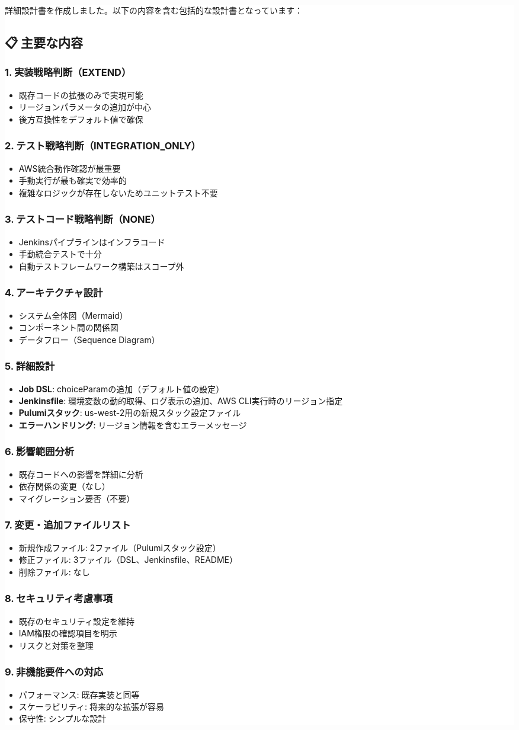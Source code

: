 詳細設計書を作成しました。以下の内容を含む包括的な設計書となっています：

## 📋 主要な内容

### 1. **実装戦略判断（EXTEND）**
- 既存コードの拡張のみで実現可能
- リージョンパラメータの追加が中心
- 後方互換性をデフォルト値で確保

### 2. **テスト戦略判断（INTEGRATION_ONLY）**
- AWS統合動作確認が最重要
- 手動実行が最も確実で効率的
- 複雑なロジックが存在しないためユニットテスト不要

### 3. **テストコード戦略判断（NONE）**
- Jenkinsパイプラインはインフラコード
- 手動統合テストで十分
- 自動テストフレームワーク構築はスコープ外

### 4. **アーキテクチャ設計**
- システム全体図（Mermaid）
- コンポーネント間の関係図
- データフロー（Sequence Diagram）

### 5. **詳細設計**
- **Job DSL**: choiceParamの追加（デフォルト値の設定）
- **Jenkinsfile**: 環境変数の動的取得、ログ表示の追加、AWS CLI実行時のリージョン指定
- **Pulumiスタック**: us-west-2用の新規スタック設定ファイル
- **エラーハンドリング**: リージョン情報を含むエラーメッセージ

### 6. **影響範囲分析**
- 既存コードへの影響を詳細に分析
- 依存関係の変更（なし）
- マイグレーション要否（不要）

### 7. **変更・追加ファイルリスト**
- 新規作成ファイル: 2ファイル（Pulumiスタック設定）
- 修正ファイル: 3ファイル（DSL、Jenkinsfile、README）
- 削除ファイル: なし

### 8. **セキュリティ考慮事項**
- 既存のセキュリティ設定を維持
- IAM権限の確認項目を明示
- リスクと対策を整理

### 9. **非機能要件への対応**
- パフォーマンス: 既存実装と同等
- スケーラビリティ: 将来的な拡張が容易
- 保守性: シンプルな設計
